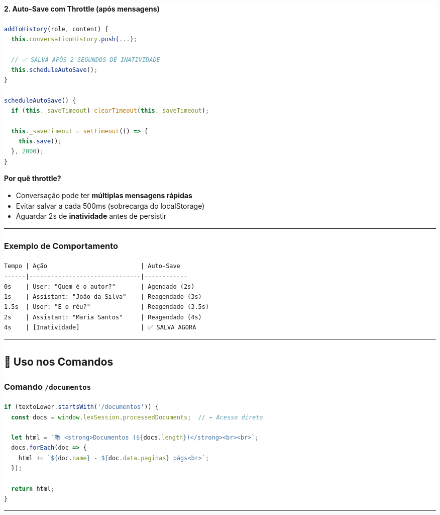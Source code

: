 #### **2. Auto-Save com Throttle** (após mensagens)

```javascript
addToHistory(role, content) {
  this.conversationHistory.push(...);

  // ✅ SALVA APÓS 2 SEGUNDOS DE INATIVIDADE
  this.scheduleAutoSave();
}

scheduleAutoSave() {
  if (this._saveTimeout) clearTimeout(this._saveTimeout);

  this._saveTimeout = setTimeout(() => {
    this.save();
  }, 2000);
}
```

**Por quê throttle?**
- Conversação pode ter **múltiplas mensagens rápidas**
- Evitar salvar a cada 500ms (sobrecarga do localStorage)
- Aguardar 2s de **inatividade** antes de persistir

---

### **Exemplo de Comportamento**

```
Tempo | Ação                          | Auto-Save
------|-------------------------------|------------
0s    | User: "Quem é o autor?"       | Agendado (2s)
1s    | Assistant: "João da Silva"    | Reagendado (3s)
1.5s  | User: "E o réu?"              | Reagendado (3.5s)
2s    | Assistant: "Maria Santos"     | Reagendado (4s)
4s    | [Inatividade]                 | ✅ SALVA AGORA
```

---

## 🎯 Uso nos Comandos

### **Comando `/documentos`**

```javascript
if (textoLower.startsWith('/documentos')) {
  const docs = window.lexSession.processedDocuments;  // ← Acesso direto

  let html = `📚 <strong>Documentos (${docs.length})</strong><br><br>`;
  docs.forEach(doc => {
    html += `${doc.name} - ${doc.data.paginas} págs<br>`;
  });

  return html;
}
```

---